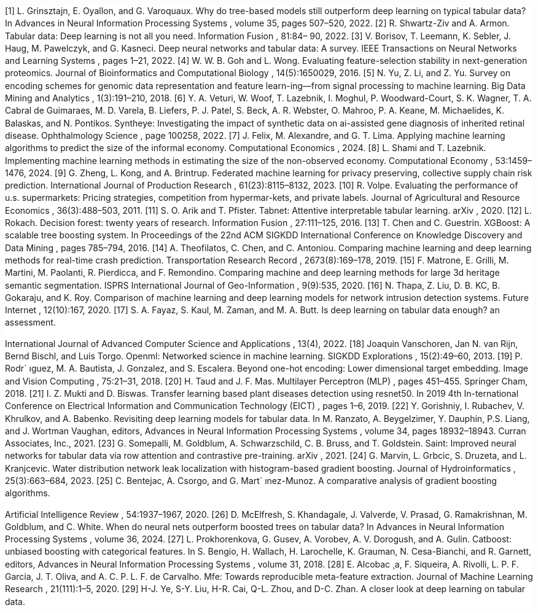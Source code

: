 [1] L. Grinsztajn, E. Oyallon, and G. Varoquaux. Why do tree-based models still outperform deep learning on typical tabular data? In Advances in Neural Information Processing Systems , volume 35, pages 507–520, 2022. [2] R. Shwartz-Ziv and A. Armon. Tabular data: Deep learning is not all you need. Information Fusion , 81:84– 90, 2022. [3] V. Borisov, T. Leemann, K. Sebler, J. Haug, M. Pawelczyk, and G. Kasneci. Deep neural networks and tabular data: A survey. IEEE Transactions on Neural Networks and Learning Systems , pages 1–21, 2022. [4] W. W. B. Goh and L. Wong. Evaluating feature-selection stability in next-generation proteomics. Journal of Bioinformatics and Computational Biology , 14(5):1650029, 2016. [5] N. Yu, Z. Li, and Z. Yu. Survey on encoding schemes for genomic data representation and feature learn-ing—from signal processing to machine learning. Big Data Mining and Analytics , 1(3):191–210, 2018. [6] Y. A. Veturi, W. Woof, T. Lazebnik, I. Moghul, P. Woodward-Court, S. K. Wagner, T. A. Cabral de Guimaraes, M. D. Varela, B. Liefers, P. J. Patel, S. Beck, A. R. Webster, O. Mahroo, P. A. Keane, M. Michaelides, K. Balaskas, and N. Pontikos. Syntheye: Investigating the impact of synthetic data on ai-assisted gene diagnosis of inherited retinal disease. Ophthalmology Science , page 100258, 2022. [7] J. Felix, M. Alexandre, and G. T. Lima. Applying machine learning algorithms to predict the size of the informal economy. Computational Economics , 2024. [8] L. Shami and T. Lazebnik. Implementing machine learning methods in estimating the size of the non-observed economy. Computational Economy , 53:1459–1476, 2024. [9] G. Zheng, L. Kong, and A. Brintrup. Federated machine learning for privacy preserving, collective supply chain risk prediction. International Journal of Production Research , 61(23):8115–8132, 2023. [10] R. Volpe. Evaluating the performance of u.s. supermarkets: Pricing strategies, competition from hypermar-kets, and private labels. Journal of Agricultural and Resource Economics , 36(3):488–503, 2011. [11] S. O. Arik and T. Pfister. Tabnet: Attentive interpretable tabular learning. arXiv , 2020. [12] L. Rokach. Decision forest: twenty years of research. Information Fusion , 27:111–125, 2016. [13] T. Chen and C. Guestrin. XGBoost: A scalable tree boosting system. In Proceedings of the 22nd ACM SIGKDD International Conference on Knowledge Discovery and Data Mining , pages 785–794, 2016. [14] A. Theofilatos, C. Chen, and C. Antoniou. Comparing machine learning and deep learning methods for real-time crash prediction. Transportation Research Record , 2673(8):169–178, 2019. [15] F. Matrone, E. Grilli, M. Martini, M. Paolanti, R. Pierdicca, and F. Remondino. Comparing machine and deep learning methods for large 3d heritage semantic segmentation. ISPRS International Journal of Geo-Information , 9(9):535, 2020. [16] N. Thapa, Z. Liu, D. B. KC, B. Gokaraju, and K. Roy. Comparison of machine learning and deep learning models for network intrusion detection systems. Future Internet , 12(10):167, 2020. [17] S. A. Fayaz, S. Kaul, M. Zaman, and M. A. Butt. Is deep learning on tabular data enough? an assessment. 

International Journal of Advanced Computer Science and Applications , 13(4), 2022. [18] Joaquin Vanschoren, Jan N. van Rijn, Bernd Bischl, and Luis Torgo. Openml: Networked science in machine learning. SIGKDD Explorations , 15(2):49–60, 2013. [19] P. Rodr´ ıguez, M. A. Bautista, J. Gonzalez, and S. Escalera. Beyond one-hot encoding: Lower dimensional target embedding. Image and Vision Computing , 75:21–31, 2018. [20] H. Taud and J. F. Mas. Multilayer Perceptron (MLP) , pages 451–455. Springer Cham, 2018. [21] I. Z. Mukti and D. Biswas. Transfer learning based plant diseases detection using resnet50. In 2019 4th In-ternational Conference on Electrical Information and Communication Technology (EICT) , pages 1–6, 2019. [22] Y. Gorishniy, I. Rubachev, V. Khrulkov, and A. Babenko. Revisiting deep learning models for tabular data. In M. Ranzato, A. Beygelzimer, Y. Dauphin, P.S. Liang, and J. Wortman Vaughan, editors, Advances in Neural Information Processing Systems , volume 34, pages 18932–18943. Curran Associates, Inc., 2021. [23] G. Somepalli, M. Goldblum, A. Schwarzschild, C. B. Bruss, and T. Goldstein. Saint: Improved neural networks for tabular data via row attention and contrastive pre-training. arXiv , 2021. [24] G. Marvin, L. Grbcic, S. Druzeta, and L. Kranjcevic. Water distribution network leak localization with histogram-based gradient boosting. Journal of Hydroinformatics , 25(3):663–684, 2023. [25] C. Bentejac, A. Csorgo, and G. Mart´ ınez-Munoz. A comparative analysis of gradient boosting algorithms. 

Artificial Intelligence Review , 54:1937–1967, 2020. [26] D. McElfresh, S. Khandagale, J. Valverde, V. Prasad, G. Ramakrishnan, M. Goldblum, and C. White. When do neural nets outperform boosted trees on tabular data? In Advances in Neural Information Processing Systems , volume 36, 2024. [27] L. Prokhorenkova, G. Gusev, A. Vorobev, A. V. Dorogush, and A. Gulin. Catboost: unbiased boosting with categorical features. In S. Bengio, H. Wallach, H. Larochelle, K. Grauman, N. Cesa-Bianchi, and R. Garnett, editors, Advances in Neural Information Processing Systems , volume 31, 2018. [28] E. Alcobac ¸a, F. Siqueira, A. Rivolli, L. P. F. Garcia, J. T. Oliva, and A. C. P. L. F. de Carvalho. Mfe: Towards reproducible meta-feature extraction. Journal of Machine Learning Research , 21(111):1–5, 2020. [29] H-J. Ye, S-Y. Liu, H-R. Cai, Q-L. Zhou, and D-C. Zhan. A closer look at deep learning on tabular data. 
